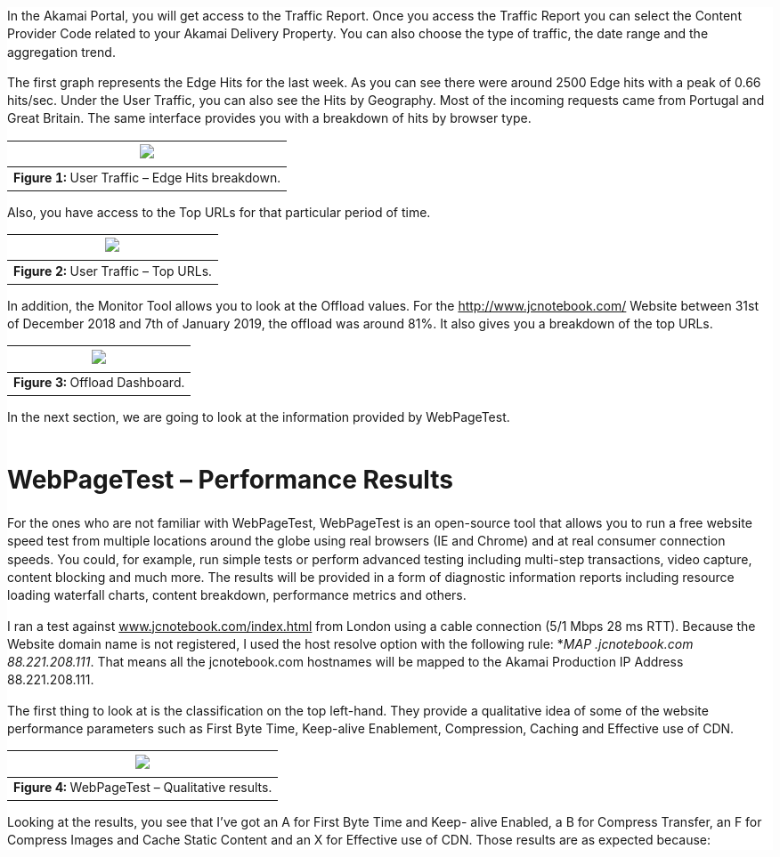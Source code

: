In the Akamai Portal, you will get access to the Traffic Report. Once you access the Traffic Report you can select the Content Provider Code related to your Akamai Delivery Property. You can also choose the type of traffic, the date range and the aggregation trend.

The first graph represents the Edge Hits for the last week. As you can see there were around 2500 Edge hits with a peak of 0.66 hits/sec. Under the User Traffic, you can also see the Hits by Geography. Most of the incoming requests came from Portugal and Great Britain. The same interface provides you with a breakdown of hits by browser type.

| ![](/img/tr1.png) |
| :--: |
| **Figure 1:** User Traffic – Edge Hits breakdown.  |

Also, you have access to the Top URLs for that particular period of time.

| ![](/img/tr2.png) |
| :--: |
| **Figure 2:** User Traffic – Top URLs.  |

In addition, the Monitor Tool allows you to look at the Offload values. For the http://www.jcnotebook.com/ Website between 31st of December 2018 and 7th of January 2019, the offload was around 81%. It also gives you a breakdown of the top URLs.

| ![](/img/tr3.png) |
| :--: |
| **Figure 3:** Offload Dashboard.  |

In the next section, we are going to look at the information provided by WebPageTest.

# WebPageTest – Performance Results

For the ones who are not familiar with WebPageTest, WebPageTest is an open-source tool that allows you to run a free website speed test from multiple locations around the globe using real browsers (IE and Chrome) and at real consumer connection speeds. You could, for example, run simple tests or perform advanced testing including multi-step transactions, video capture, content blocking and much more. The results will be provided in a form of diagnostic information reports including resource loading waterfall charts, content breakdown, performance metrics and others.

I ran a test against www.jcnotebook.com/index.html from London using a cable connection (5/1 Mbps 28 ms RTT). Because the Website domain name is not registered, I used the host resolve option with the following
rule: **MAP *.jcnotebook.com 88.221.208.111**. That means all the jcnotebook.com hostnames will be mapped to the Akamai Production IP Address 88.221.208.111.

The first thing to look at is the classification on the top left-hand. They provide a qualitative idea of some of the website performance parameters such as First Byte Time, Keep-alive Enablement, Compression, Caching and Effective use of CDN.

| ![](/img/w1.png) |
| :--: |
| **Figure 4:** WebPageTest – Qualitative results.  |

Looking at the results, you see that I’ve got an A for First Byte Time and Keep- alive Enabled, a B for Compress Transfer, an F for Compress Images and Cache Static Content and an X for Effective use of CDN. Those results are as expected because:
